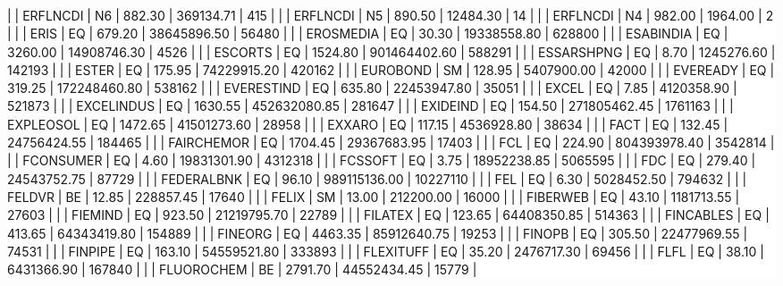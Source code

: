 |  | ERFLNCDI | N6 | 882.30 | 369134.71 | 415 |
|  | ERFLNCDI | N5 | 890.50 | 12484.30 | 14 |
|  | ERFLNCDI | N4 | 982.00 | 1964.00 | 2 |
|  | ERIS | EQ | 679.20 | 38645896.50 | 56480 |
|  | EROSMEDIA | EQ | 30.30 | 19338558.80 | 628800 |
|  | ESABINDIA | EQ | 3260.00 | 14908746.30 | 4526 |
|  | ESCORTS | EQ | 1524.80 | 901464402.60 | 588291 |
|  | ESSARSHPNG | EQ | 8.70 | 1245276.60 | 142193 |
|  | ESTER | EQ | 175.95 | 74229915.20 | 420162 |
|  | EUROBOND | SM | 128.95 | 5407900.00 | 42000 |
|  | EVEREADY | EQ | 319.25 | 172248460.80 | 538162 |
|  | EVERESTIND | EQ | 635.80 | 22453947.80 | 35051 |
|  | EXCEL | EQ | 7.85 | 4120358.90 | 521873 |
|  | EXCELINDUS | EQ | 1630.55 | 452632080.85 | 281647 |
|  | EXIDEIND | EQ | 154.50 | 271805462.45 | 1761163 |
|  | EXPLEOSOL | EQ | 1472.65 | 41501273.60 | 28958 |
|  | EXXARO | EQ | 117.15 | 4536928.80 | 38634 |
|  | FACT | EQ | 132.45 | 24756424.55 | 184465 |
|  | FAIRCHEMOR | EQ | 1704.45 | 29367683.95 | 17403 |
|  | FCL | EQ | 224.90 | 804393978.40 | 3542814 |
|  | FCONSUMER | EQ | 4.60 | 19831301.90 | 4312318 |
|  | FCSSOFT | EQ | 3.75 | 18952238.85 | 5065595 |
|  | FDC | EQ | 279.40 | 24543752.75 | 87729 |
|  | FEDERALBNK | EQ | 96.10 | 989115136.00 | 10227110 |
|  | FEL | EQ | 6.30 | 5028452.50 | 794632 |
|  | FELDVR | BE | 12.85 | 228857.45 | 17640 |
|  | FELIX | SM | 13.00 | 212200.00 | 16000 |
|  | FIBERWEB | EQ | 43.10 | 1181713.55 | 27603 |
|  | FIEMIND | EQ | 923.50 | 21219795.70 | 22789 |
|  | FILATEX | EQ | 123.65 | 64408350.85 | 514363 |
|  | FINCABLES | EQ | 413.65 | 64343419.80 | 154889 |
|  | FINEORG | EQ | 4463.35 | 85912640.75 | 19253 |
|  | FINOPB | EQ | 305.50 | 22477969.55 | 74531 |
|  | FINPIPE | EQ | 163.10 | 54559521.80 | 333893 |
|  | FLEXITUFF | EQ | 35.20 | 2476717.30 | 69456 |
|  | FLFL | EQ | 38.10 | 6431366.90 | 167840 |
|  | FLUOROCHEM | BE | 2791.70 | 44552434.45 | 15779 |